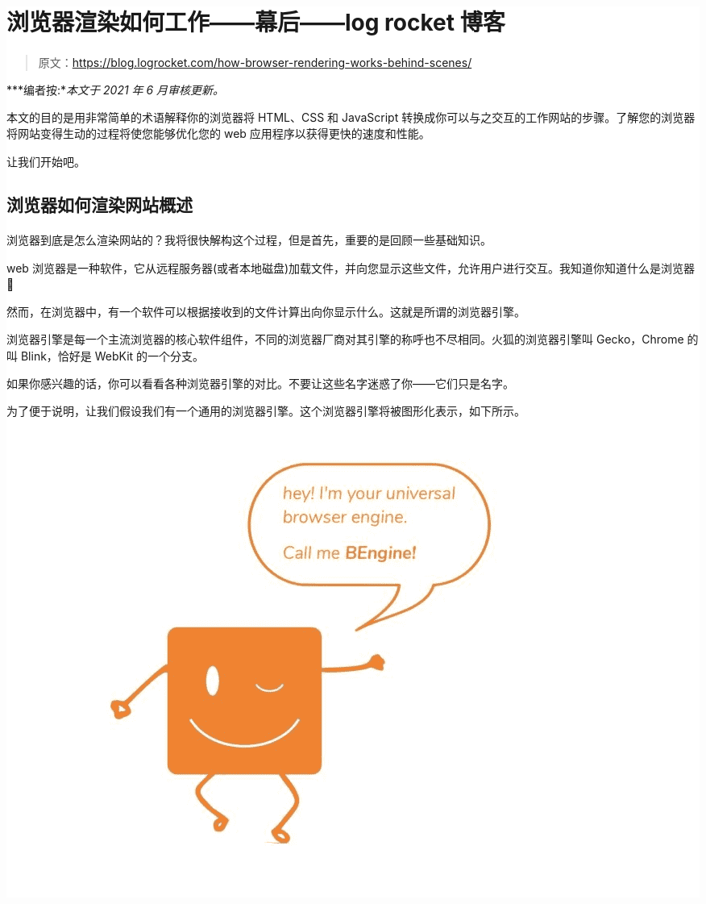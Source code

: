 # 浏览器渲染如何工作——幕后——log rocket 博客

> 原文：<https://blog.logrocket.com/how-browser-rendering-works-behind-scenes/>

***编者按:**本文于 2021 年 6 月审核更新。*

本文的目的是用非常简单的术语解释你的浏览器将 HTML、CSS 和 JavaScript 转换成你可以与之交互的工作网站的步骤。了解您的浏览器将网站变得生动的过程将使您能够优化您的 web 应用程序以获得更快的速度和性能。

让我们开始吧。

## 浏览器如何渲染网站概述

浏览器到底是怎么渲染网站的？我将很快解构这个过程，但是首先，重要的是回顾一些基础知识。

web 浏览器是一种软件，它从远程服务器(或者本地磁盘)加载文件，并向您显示这些文件，允许用户进行交互。我知道你知道什么是浏览器🙂

然而，在浏览器中，有一个软件可以根据接收到的文件计算出向你显示什么。这就是所谓的浏览器引擎。

浏览器引擎是每一个主流浏览器的核心软件组件，不同的浏览器厂商对其引擎的称呼也不尽相同。火狐的浏览器引擎叫 Gecko，Chrome 的叫 Blink，恰好是 WebKit 的一个分支。

如果你感兴趣的话，你可以看看各种浏览器引擎的对比。不要让这些名字迷惑了你——它们只是名字。

为了便于说明，让我们假设我们有一个通用的浏览器引擎。这个浏览器引擎将被图形化表示，如下所示。
![Illustration Of Our Fictional Universal Browser Engine](img/6abc1b72cd87425a3ae338cf18de4a06.png)

